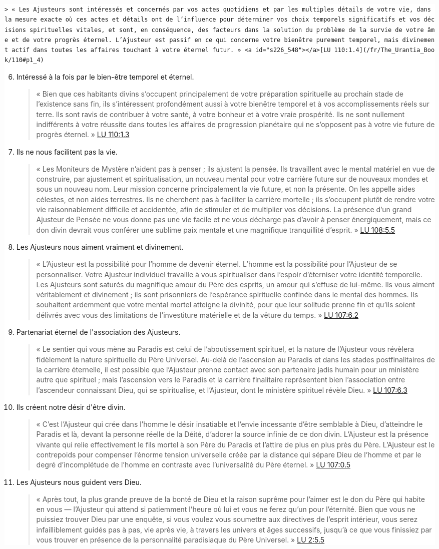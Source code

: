 	> « Les Ajusteurs sont intéressés et concernés par vos actes quotidiens et par les multiples détails de votre vie, dans la mesure exacte où ces actes et détails ont de l’influence pour déterminer vos choix temporels significatifs et vos décisions spirituelles vitales, et sont, en conséquence, des facteurs dans la solution du problème de la survie de votre âme et de votre progrès éternel. L’Ajusteur est passif en ce qui concerne votre bienêtre purement temporel, mais divinement actif dans toutes les affaires touchant à votre éternel futur. » <a id="s226_548"></a>[LU 110:1.4](/fr/The_Urantia_Book/110#p1_4)
6. Intéressé à la fois par le bien-être temporel et éternel.
	> « Bien que ces habitants divins s’occupent principalement de votre préparation spirituelle au prochain stade de l’existence sans fin, ils s’intéressent profondément aussi à votre bienêtre temporel et à vos accomplissements réels sur terre. Ils sont ravis de contribuer à votre santé, à votre bonheur et à votre vraie prospérité. Ils ne sont nullement indifférents à votre réussite dans toutes les affaires de progression planétaire qui ne s’opposent pas à votre vie future de progrès éternel. » <a id="s228_498"></a>[LU 110:1.3](/fr/The_Urantia_Book/110#p1_3)
7. Ils ne nous facilitent pas la vie.
	> « Les Moniteurs de Mystère n’aident pas à penser ; ils ajustent la pensée. Ils travaillent avec le mental matériel en vue de construire, par ajustement et spiritualisation, un nouveau mental pour votre carrière future sur de nouveaux mondes et sous un nouveau nom. Leur mission concerne principalement la vie future, et non la présente. On les appelle aides célestes, et non aides terrestres. Ils ne cherchent pas à faciliter la carrière mortelle ; ils s’occupent plutôt de rendre votre vie raisonnablement difficile et accidentée, afin de stimuler et de multiplier vos décisions. La présence d’un grand Ajusteur de Pensée ne vous donne pas une vie facile et ne vous décharge pas d’avoir à penser énergiquement, mais ce don divin devrait vous conférer une sublime paix mentale et une magnifique tranquillité d’esprit. » <a id="s230_823"></a>[LU 108:5.5](/fr/The_Urantia_Book/108#p5_5)
8. Les Ajusteurs nous aiment vraiment et divinement.
	> « L’Ajusteur est la possibilité pour l’homme de devenir éternel. L’homme est la possibilité pour l’Ajusteur de se personnaliser. Votre Ajusteur individuel travaille à vous spiritualiser dans l’espoir d’éterniser votre identité temporelle. Les Ajusteurs sont saturés du magnifique amour du Père des esprits, un amour qui s’effuse de lui-même. Ils vous aiment véritablement et divinement ; ils sont prisonniers de l’espérance spirituelle confinée dans le mental des hommes. Ils souhaitent ardemment que votre mental mortel atteigne la divinité, pour que leur solitude prenne fin et qu’ils soient délivrés avec vous des limitations de l’investiture matérielle et de la vêture du temps. » <a id="s232_688"></a>[LU 107:6.2](/fr/The_Urantia_Book/107#p6_2)
9. Partenariat éternel de l'association des Ajusteurs.
	> « Le sentier qui vous mène au Paradis est celui de l’aboutissement spirituel, et la nature de l’Ajusteur vous révèlera fidèlement la nature spirituelle du Père Universel. Au-delà de l’ascension au Paradis et dans les stades postfinalitaires de la carrière éternelle, il est possible que l’Ajusteur prenne contact avec son partenaire jadis humain pour un ministère autre que spirituel ; mais l’ascension vers le Paradis et la carrière finalitaire représentent bien l’association entre l’ascendeur connaissant Dieu, qui se spiritualise, et l’Ajusteur, dont le ministère spirituel révèle Dieu. » <a id="s234_596"></a>[LU 107:6.3](/fr/The_Urantia_Book/107#p6_3)

10. Ils créent notre désir d'être divin.
	> « C’est l’Ajusteur qui crée dans l’homme le désir insatiable et l’envie incessante d’être semblable à Dieu, d’atteindre le Paradis et là, devant la personne réelle de la Déité, d’adorer la source infinie de ce don divin. L’Ajusteur est la présence vivante qui relie effectivement le fils mortel à son Père du Paradis et l’attire de plus en plus près du Père. L’Ajusteur est le contrepoids pour compenser l’énorme tension universelle créée par la distance qui sépare Dieu de l’homme et par le degré d’incomplétude de l’homme en contraste avec l’universalité du Père éternel. » <a id="s237_579"></a>[LU 107:0.5](/fr/The_Urantia_Book/107#p0_5)

11. Les Ajusteurs nous guident vers Dieu.
	> « Après tout, la plus grande preuve de la bonté de Dieu et la raison suprême pour l’aimer est le don du Père qui habite en vous — l’Ajusteur qui attend si patiemment l’heure où lui et vous ne ferez qu’un pour l’éternité. Bien que vous ne puissiez trouver Dieu par une enquête, si vous voulez vous soumettre aux directives de l’esprit intérieur, vous serez infailliblement guidés pas à pas, vie après vie, à travers les univers et âges successifs, jusqu’à ce que vous finissiez par vous trouver en présence de la personnalité paradisiaque du Père Universel. » <a id="s240_562"></a>[LU 2:5.5](/fr/The_Urantia_Book/2#p5_5)
